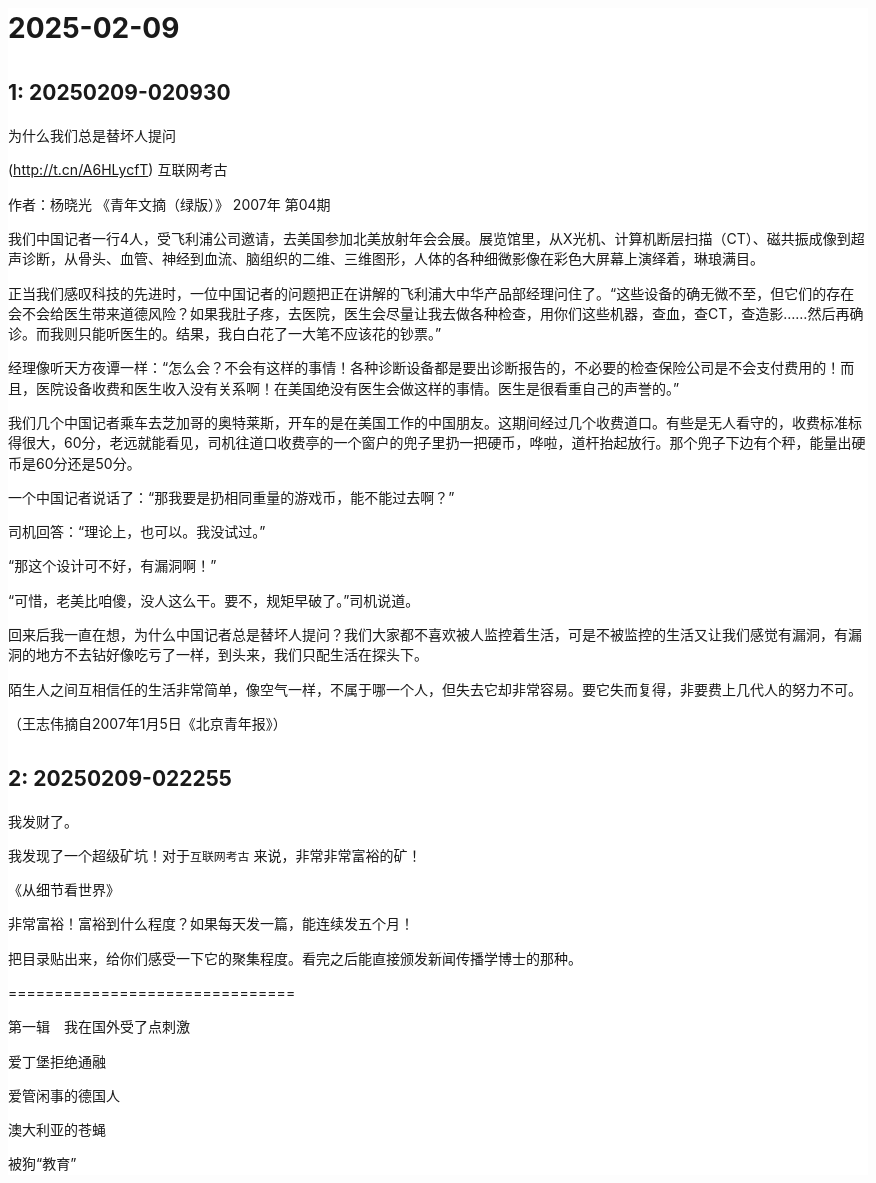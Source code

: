 # 2025-02-09

## 1: 20250209-020930

为什么我们总是替坏人提问

(http://t.cn/A6HLycfT) 互联网考古

作者：杨晓光     《青年文摘（绿版）》 2007年 第04期

我们中国记者一行4人，受飞利浦公司邀请，去美国参加北美放射年会会展。展览馆里，从X光机、计算机断层扫描（CT）、磁共振成像到超声诊断，从骨头、血管、神经到血流、脑组织的二维、三维图形，人体的各种细微影像在彩色大屏幕上演绎着，琳琅满目。

正当我们感叹科技的先进时，一位中国记者的问题把正在讲解的飞利浦大中华产品部经理问住了。“这些设备的确无微不至，但它们的存在会不会给医生带来道德风险？如果我肚子疼，去医院，医生会尽量让我去做各种检查，用你们这些机器，查血，查CT，查造影……然后再确诊。而我则只能听医生的。结果，我白白花了一大笔不应该花的钞票。”

经理像听天方夜谭一样：“怎么会？不会有这样的事情！各种诊断设备都是要出诊断报告的，不必要的检查保险公司是不会支付费用的！而且，医院设备收费和医生收入没有关系啊！在美国绝没有医生会做这样的事情。医生是很看重自己的声誉的。”

我们几个中国记者乘车去芝加哥的奥特莱斯，开车的是在美国工作的中国朋友。这期间经过几个收费道口。有些是无人看守的，收费标准标得很大，60分，老远就能看见，司机往道口收费亭的一个窗户的兜子里扔一把硬币，哗啦，道杆抬起放行。那个兜子下边有个秤，能量出硬币是60分还是50分。

一个中国记者说话了：“那我要是扔相同重量的游戏币，能不能过去啊？”

司机回答：“理论上，也可以。我没试过。”

“那这个设计可不好，有漏洞啊！”

“可惜，老美比咱傻，没人这么干。要不，规矩早破了。”司机说道。

回来后我一直在想，为什么中国记者总是替坏人提问？我们大家都不喜欢被人监控着生活，可是不被监控的生活又让我们感觉有漏洞，有漏洞的地方不去钻好像吃亏了一样，到头来，我们只配生活在探头下。

陌生人之间互相信任的生活非常简单，像空气一样，不属于哪一个人，但失去它却非常容易。要它失而复得，非要费上几代人的努力不可。

（王志伟摘自2007年1月5日《北京青年报》）

## 2: 20250209-022255

我发财了。

我发现了一个超级矿坑！对于`互联网考古` 来说，非常非常富裕的矿！

《从细节看世界》

非常富裕！富裕到什么程度？如果每天发一篇，能连续发五个月！

把目录贴出来，给你们感受一下它的聚集程度。看完之后能直接颁发新闻传播学博士的那种。

===============================

第一辑　我在国外受了点刺激

爱丁堡拒绝通融

爱管闲事的德国人

澳大利亚的苍蝇

被狗“教育”
